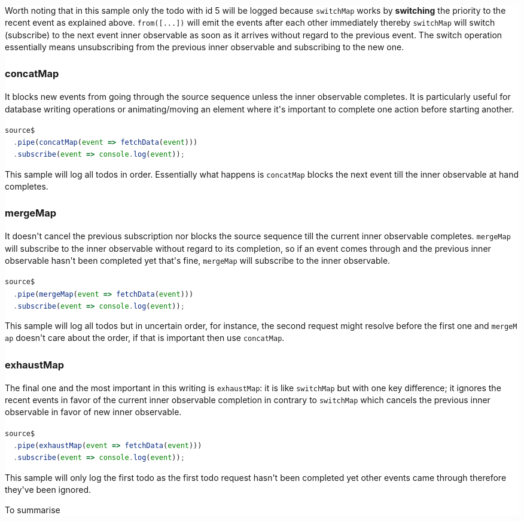 Worth noting that in this sample only the todo with id 5 will be logged because `switchMap` works by **switching** the priority to the recent event as explained above. `from([...])` will emit the events after each other immediately thereby `switchMap` will switch (subscribe) to the next event inner observable as soon as it arrives without regard to the previous event. The switch operation essentially means unsubscribing from the previous inner observable and subscribing to the new one.

### concatMap

It blocks new events from going through the source sequence unless the inner observable completes. It is particularly useful for database writing operations or animating/moving an element where it's important to complete one action before starting another.

```ts
source$
  .pipe(concatMap(event => fetchData(event)))
  .subscribe(event => console.log(event));
```

This sample will log all todos in order. Essentially what happens is `concatMap` blocks the next event till the inner observable at hand completes.

### mergeMap

It doesn't cancel the previous subscription nor blocks the source sequence till the current inner observable completes. `mergeMap` will subscribe to the inner observable without regard to its completion, so if an event comes through and the previous inner observable hasn't been completed yet that's fine, `mergeMap` will subscribe to the inner observable.

```ts
source$
  .pipe(mergeMap(event => fetchData(event)))
  .subscribe(event => console.log(event));
```

This sample will log all todos but in uncertain order, for instance, the second request might resolve before the first one and `mergeMap` doesn't care about the order, if that is important then use `concatMap`.

### exhaustMap

The final one and the most important in this writing is `exhaustMap`: it is like `switchMap` but with one key difference; it ignores the recent events in favor of the current inner observable completion in contrary to `switchMap` which cancels the previous inner observable in favor of new inner observable.

```ts
source$
  .pipe(exhaustMap(event => fetchData(event)))
  .subscribe(event => console.log(event));
```

This sample will only log the first todo as the first todo request hasn't been completed yet other events came through therefore they've been ignored.

To summarise
